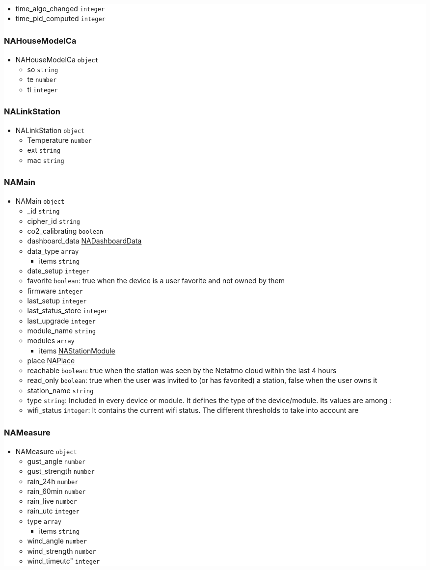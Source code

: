   * time_algo_changed `integer`
  * time_pid_computed `integer`

### NAHouseModelCa
* NAHouseModelCa `object`
  * so `string`
  * te `number`
  * ti `integer`

### NALinkStation
* NALinkStation `object`
  * Temperature `number`
  * ext `string`
  * mac `string`

### NAMain
* NAMain `object`
  * _id `string`
  * cipher_id `string`
  * co2_calibrating `boolean`
  * dashboard_data [NADashboardData](#nadashboarddata)
  * data_type `array`
    * items `string`
  * date_setup `integer`
  * favorite `boolean`: true when the device is a user favorite and not owned by them
  * firmware `integer`
  * last_setup `integer`
  * last_status_store `integer`
  * last_upgrade `integer`
  * module_name `string`
  * modules `array`
    * items [NAStationModule](#nastationmodule)
  * place [NAPlace](#naplace)
  * reachable `boolean`: true when the station was seen by the Netatmo cloud within the last 4 hours
  * read_only `boolean`: true when the user was invited to (or has favorited) a station, false when the user owns it
  * station_name `string`
  * type `string`: Included in every device or module. It defines the type of the device/module. Its values are among :
  * wifi_status `integer`: It contains the current wifi status. The different thresholds to take into account are

### NAMeasure
* NAMeasure `object`
  * gust_angle `number`
  * gust_strength `number`
  * rain_24h `number`
  * rain_60min `number`
  * rain_live `number`
  * rain_utc `integer`
  * type `array`
    * items `string`
  * wind_angle `number`
  * wind_strength `number`
  * wind_timeutc" `integer`
